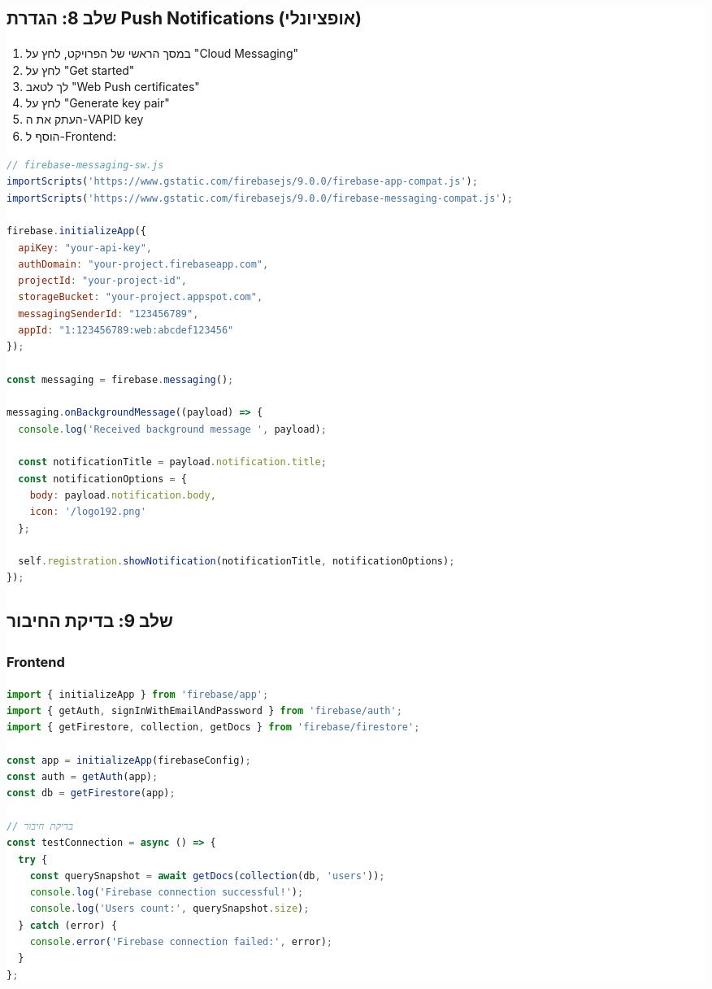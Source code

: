 ## שלב 8: הגדרת Push Notifications (אופציונלי)

1. במסך הראשי של הפרויקט, לחץ על "Cloud Messaging"
2. לחץ על "Get started"
3. לך לטאב "Web Push certificates"
4. לחץ על "Generate key pair"
5. העתק את ה-VAPID key
6. הוסף ל-Frontend:

```javascript
// firebase-messaging-sw.js
importScripts('https://www.gstatic.com/firebasejs/9.0.0/firebase-app-compat.js');
importScripts('https://www.gstatic.com/firebasejs/9.0.0/firebase-messaging-compat.js');

firebase.initializeApp({
  apiKey: "your-api-key",
  authDomain: "your-project.firebaseapp.com",
  projectId: "your-project-id",
  storageBucket: "your-project.appspot.com",
  messagingSenderId: "123456789",
  appId: "1:123456789:web:abcdef123456"
});

const messaging = firebase.messaging();

messaging.onBackgroundMessage((payload) => {
  console.log('Received background message ', payload);
  
  const notificationTitle = payload.notification.title;
  const notificationOptions = {
    body: payload.notification.body,
    icon: '/logo192.png'
  };

  self.registration.showNotification(notificationTitle, notificationOptions);
});
```

## שלב 9: בדיקת החיבור

### Frontend
```javascript
import { initializeApp } from 'firebase/app';
import { getAuth, signInWithEmailAndPassword } from 'firebase/auth';
import { getFirestore, collection, getDocs } from 'firebase/firestore';

const app = initializeApp(firebaseConfig);
const auth = getAuth(app);
const db = getFirestore(app);

// בדיקת חיבור
const testConnection = async () => {
  try {
    const querySnapshot = await getDocs(collection(db, 'users'));
    console.log('Firebase connection successful!');
    console.log('Users count:', querySnapshot.size);
  } catch (error) {
    console.error('Firebase connection failed:', error);
  }
};
```
